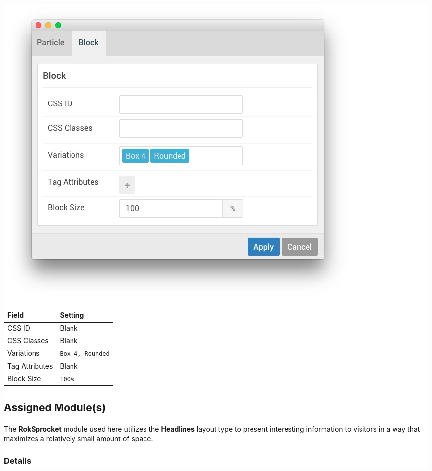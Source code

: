 ![](assets/demo_extension_2.jpeg)

| Field          | Setting          |
| :-----         | :-----           |
| CSS ID         | Blank            |
| CSS Classes    | Blank            |
| Variations     | `Box 4, Rounded` |
| Tag Attributes | Blank            |
| Block Size     | `100%`           |

## Assigned Module(s)

The **RokSprocket** module used here utilizes the **Headlines** layout type to present interesting information to visitors in a way that maximizes a relatively small amount of space.

### Details
